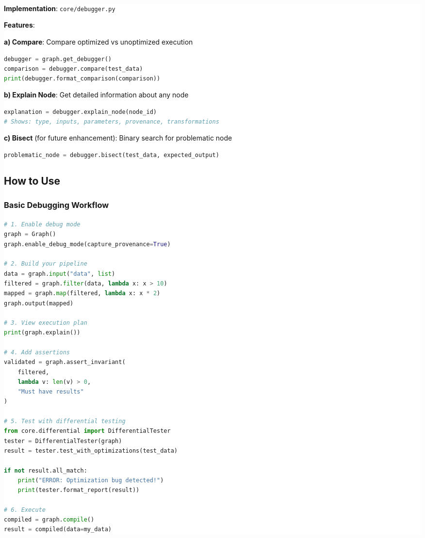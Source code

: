**Implementation**: `core/debugger.py`

**Features**:

**a) Compare**: Compare optimized vs unoptimized execution
```python
debugger = graph.get_debugger()
comparison = debugger.compare(test_data)
print(debugger.format_comparison(comparison))
```

**b) Explain Node**: Get detailed information about any node
```python
explanation = debugger.explain_node(node_id)
# Shows: type, inputs, parameters, provenance, transformations
```

**c) Bisect** (for future enhancement): Binary search for problematic node
```python
problematic_node = debugger.bisect(test_data, expected_output)
```

## How to Use

### Basic Debugging Workflow

```python
# 1. Enable debug mode
graph = Graph()
graph.enable_debug_mode(capture_provenance=True)

# 2. Build your pipeline
data = graph.input("data", list)
filtered = graph.filter(data, lambda x: x > 10)
mapped = graph.map(filtered, lambda x: x * 2)
graph.output(mapped)

# 3. View execution plan
print(graph.explain())

# 4. Add assertions
validated = graph.assert_invariant(
    filtered,
    lambda v: len(v) > 0,
    "Must have results"
)

# 5. Test with differential testing
from core.differential import DifferentialTester
tester = DifferentialTester(graph)
result = tester.test_with_optimizations(test_data)

if not result.all_match:
    print("ERROR: Optimization bug detected!")
    print(tester.format_report(result))

# 6. Execute
compiled = graph.compile()
result = compiled(data=my_data)
```
